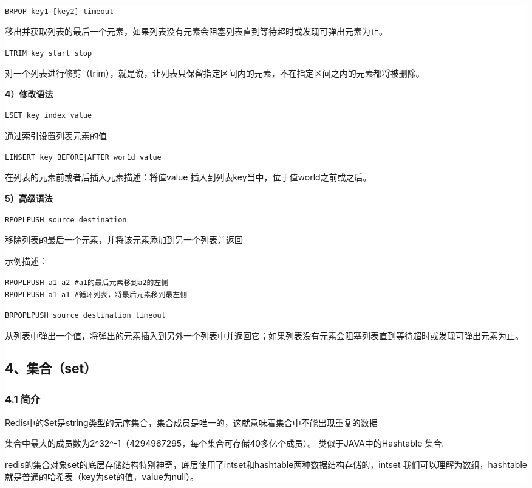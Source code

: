 

```shell
BRPOP key1 [key2] timeout
```

移出并获取列表的最后一个元素，如果列表没有元素会阻塞列表直到等待超时或发现可弹出元素为止。



```
LTRIM key start stop 
```

对一个列表进行修剪（trim），就是说，让列表只保留指定区间内的元素，不在指定区间之内的元素都将被删除。

**4）修改语法**

```
LSET key index value 
```

通过索引设置列表元素的值



```
LINSERT key BEFORE|AFTER wor1d value
```

在列表的元素前或者后插入元素描述：将值value 插入到列表key当中，位于值world之前或之后。

**5）高级语法**

```shell
RPOPLPUSH source destination
```

移除列表的最后一个元素，并将该元素添加到另一个列表并返回

示例描述：

```shell
RPOPLPUSH a1 a2	#a1的最后元素移到a2的左侧
RPOPLPUSH a1 a1	#循环列表，将最后元素移到最左侧
```



```shell
BRPOPLPUSH source destination timeout
```

从列表中弹出一个值，将弹出的元素插入到另外一个列表中并返回它；如果列表没有元素会阻塞列表直到等待超时或发现可弹出元素为止。

## 4、集合（set）

### 4.1 简介

​	Redis中的Set是string类型的无序集合，集合成员是唯一的，这就意味着集合中不能出现重复的数据

​	集合中最大的成员数为2^32^-1（4294967295，每个集合可存储40多亿个成员）。
类似于JAVA中的Hashtable 集合.

​	 redis的集合对象set的底层存储结构特别神奇，底层使用了intset和hashtable两种数据结构存储的，intset 我们可以理解为数组，hashtable 就是普通的哈希表（key为set的值，value为null）。
